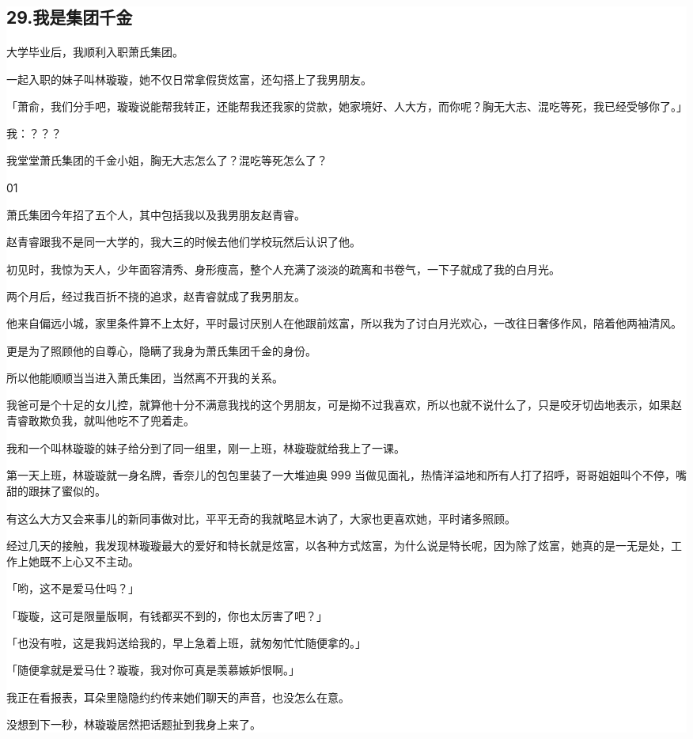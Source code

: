 ## 29.我是集团千金
大学毕业后，我顺利入职萧氏集团。


一起入职的妹子叫林璇璇，她不仅日常拿假货炫富，还勾搭上了我男朋友。


「萧俞，我们分手吧，璇璇说能帮我转正，还能帮我还我家的贷款，她家境好、人大方，而你呢？胸无大志、混吃等死，我已经受够你了。」


我：？？？


我堂堂萧氏集团的千金小姐，胸无大志怎么了？混吃等死怎么了？


01


萧氏集团今年招了五个人，其中包括我以及我男朋友赵青睿。


赵青睿跟我不是同一大学的，我大三的时候去他们学校玩然后认识了他。


初见时，我惊为天人，少年面容清秀、身形瘦高，整个人充满了淡淡的疏离和书卷气，一下子就成了我的白月光。


两个月后，经过我百折不挠的追求，赵青睿就成了我男朋友。


他来自偏远小城，家里条件算不上太好，平时最讨厌别人在他跟前炫富，所以我为了讨白月光欢心，一改往日奢侈作风，陪着他两袖清风。


更是为了照顾他的自尊心，隐瞒了我身为萧氏集团千金的身份。


所以他能顺顺当当进入萧氏集团，当然离不开我的关系。


我爸可是个十足的女儿控，就算他十分不满意我找的这个男朋友，可是拗不过我喜欢，所以也就不说什么了，只是咬牙切齿地表示，如果赵青睿敢欺负我，就叫他吃不了兜着走。


我和一个叫林璇璇的妹子给分到了同一组里，刚一上班，林璇璇就给我上了一课。


第一天上班，林璇璇就一身名牌，香奈儿的包包里装了一大堆迪奥 999 当做见面礼，热情洋溢地和所有人打了招呼，哥哥姐姐叫个不停，嘴甜的跟抹了蜜似的。


有这么大方又会来事儿的新同事做对比，平平无奇的我就略显木讷了，大家也更喜欢她，平时诸多照顾。


经过几天的接触，我发现林璇璇最大的爱好和特长就是炫富，以各种方式炫富，为什么说是特长呢，因为除了炫富，她真的是一无是处，工作上她既不上心又不主动。


「哟，这不是爱马仕吗？」


「璇璇，这可是限量版啊，有钱都买不到的，你也太厉害了吧？」


「也没有啦，这是我妈送给我的，早上急着上班，就匆匆忙忙随便拿的。」


「随便拿就是爱马仕？璇璇，我对你可真是羡慕嫉妒恨啊。」


我正在看报表，耳朵里隐隐约约传来她们聊天的声音，也没怎么在意。


没想到下一秒，林璇璇居然把话题扯到我身上来了。
